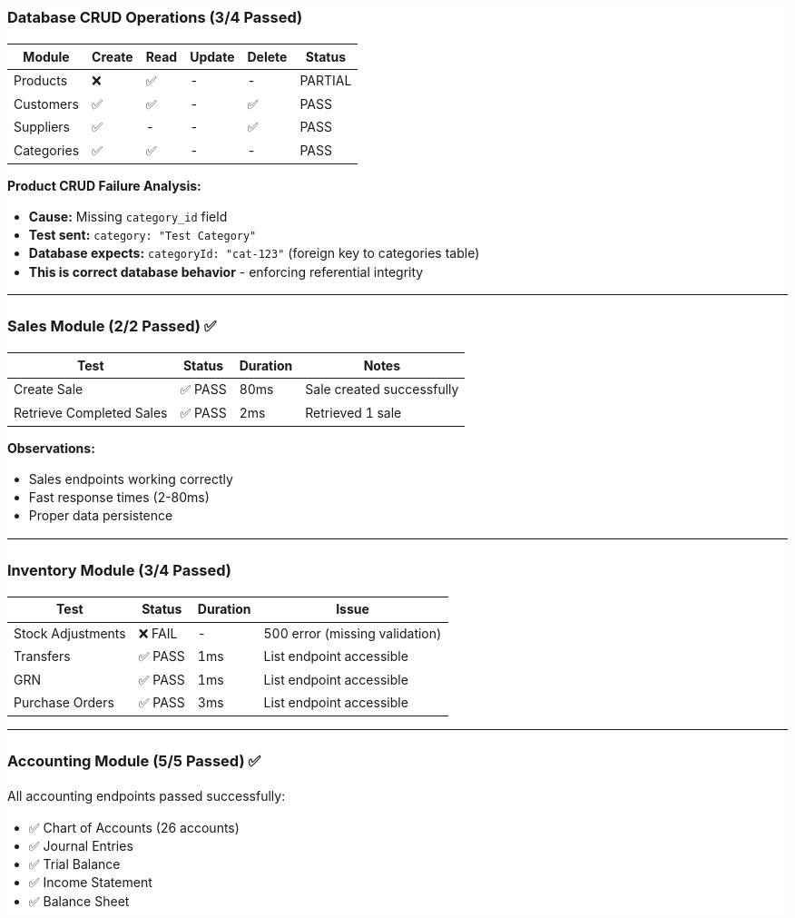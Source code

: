 
### Database CRUD Operations (3/4 Passed)

| Module | Create | Read | Update | Delete | Status |
|--------|--------|------|--------|--------|--------|
| Products | ❌ | ✅ | - | - | PARTIAL |
| Customers | ✅ | ✅ | - | ✅ | PASS |
| Suppliers | ✅ | - | - | ✅ | PASS |
| Categories | ✅ | ✅ | - | - | PASS |

**Product CRUD Failure Analysis:**
- **Cause:** Missing `category_id` field
- **Test sent:** `category: "Test Category"`
- **Database expects:** `categoryId: "cat-123"` (foreign key to categories table)
- **This is correct database behavior** - enforcing referential integrity

---

### Sales Module (2/2 Passed) ✅

| Test | Status | Duration | Notes |
|------|--------|----------|-------|
| Create Sale | ✅ PASS | 80ms | Sale created successfully |
| Retrieve Completed Sales | ✅ PASS | 2ms | Retrieved 1 sale |

**Observations:**
- Sales endpoints working correctly
- Fast response times (2-80ms)
- Proper data persistence

---

### Inventory Module (3/4 Passed)

| Test | Status | Duration | Issue |
|------|--------|----------|-------|
| Stock Adjustments | ❌ FAIL | - | 500 error (missing validation) |
| Transfers | ✅ PASS | 1ms | List endpoint accessible |
| GRN | ✅ PASS | 1ms | List endpoint accessible |
| Purchase Orders | ✅ PASS | 3ms | List endpoint accessible |

---

### Accounting Module (5/5 Passed) ✅

All accounting endpoints passed successfully:
- ✅ Chart of Accounts (26 accounts)
- ✅ Journal Entries
- ✅ Trial Balance
- ✅ Income Statement
- ✅ Balance Sheet
